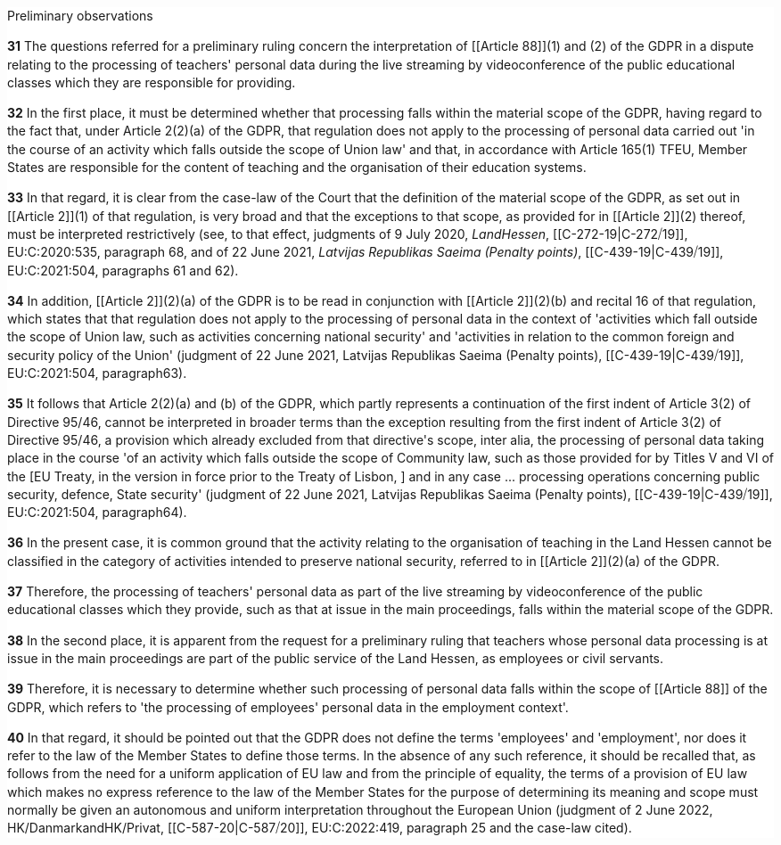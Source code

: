 Preliminary observations

**31** The questions referred for a preliminary ruling concern the interpretation of [[Article 88]](1\) and (2) of the GDPR in a dispute relating to the processing of teachers' personal data during the live streaming by videoconference of the public educational classes which they are responsible for providing.

**32** In the first place, it must be determined whether that processing falls within the material scope of the GDPR, having regard to the fact that, under Article 2(2)(a) of the GDPR, that regulation does not apply to the processing of personal data carried out 'in the course of an activity which falls outside the scope of Union law' and that, in accordance with Article 165(1) TFEU, Member States are responsible for the content of teaching and the organisation of their education systems.

**33** In that regard, it is clear from the case-law of the Court that the definition of the material scope of the GDPR, as set out in [[Article 2]](1\) of that regulation, is very broad and that the exceptions to that scope, as provided for in [[Article 2]](2\) thereof, must be interpreted restrictively (see, to that effect, judgments of 9 July 2020, *LandHessen*, [[C-272-19|C-272⧸19]], EU:C:2020:535, paragraph 68, and of 22 June 2021, *Latvijas Republikas Saeima (Penalty points)*, [[C-439-19|C-439⧸19]], EU:C:2021:504, paragraphs 61 and 62).

**34** In addition, [[Article 2]](2\)(a) of the GDPR is to be read in conjunction with [[Article 2]](2\)(b) and recital 16 of that regulation, which states that that regulation does not apply to the processing of personal data in the context of 'activities which fall outside the scope of Union law, such as activities concerning national security' and 'activities in relation to the common foreign and security policy of the Union' (judgment of 22 June 2021, Latvijas Republikas Saeima (Penalty points), [[C-439-19|C-439⧸19]], EU:C:2021:504, paragraph63).

**35** It follows that Article 2(2)(a) and (b) of the GDPR, which partly represents a continuation of the first indent of Article 3(2) of Directive 95/46, cannot be interpreted in broader terms than the exception resulting from the first indent of Article 3(2) of Directive 95/46, a provision which already excluded from that directive's scope, inter alia, the processing of personal data taking place in the course 'of an activity which falls outside the scope of Community law, such as those provided for by Titles V and VI of the \[EU Treaty, in the version in force prior to the Treaty of Lisbon, \] and in any case ... processing operations concerning public security, defence, State security' (judgment of 22 June 2021, Latvijas Republikas Saeima (Penalty points), [[C-439-19|C-439⧸19]], EU:C:2021:504, paragraph64).

**36** In the present case, it is common ground that the activity relating to the organisation of teaching in the Land Hessen cannot be classified in the category of activities intended to preserve national security, referred to in [[Article 2]](2\)(a) of the GDPR.

**37** Therefore, the processing of teachers' personal data as part of the live streaming by videoconference of the public educational classes which they provide, such as that at issue in the main proceedings, falls within the material scope of the GDPR.

**38** In the second place, it is apparent from the request for a preliminary ruling that teachers whose personal data processing is at issue in the main proceedings are part of the public service of the Land Hessen, as employees or civil servants.

**39** Therefore, it is necessary to determine whether such processing of personal data falls within the scope of [[Article 88]] of the GDPR, which refers to 'the processing of employees' personal data in the employment context'.

**40** In that regard, it should be pointed out that the GDPR does not define the terms 'employees' and 'employment', nor does it refer to the law of the Member States to define those terms. In the absence of any such reference, it should be recalled that, as follows from the need for a uniform application of EU law and from the principle of equality, the terms of a provision of EU law which makes no express reference to the law of the Member States for the purpose of determining its meaning and scope must normally be given an autonomous and uniform interpretation throughout the European Union (judgment of 2 June 2022, HK/DanmarkandHK/Privat, [[C-587-20|C-587⧸20]], EU:C:2022:419, paragraph 25 and the case-law cited).

